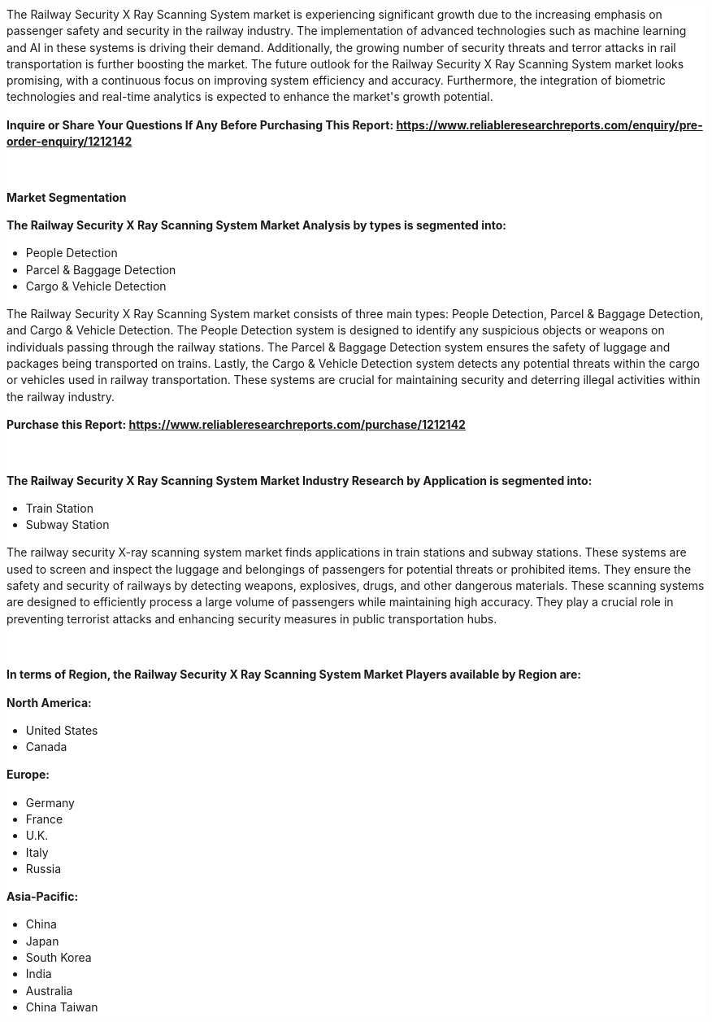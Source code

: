 <p><p>The Railway Security X Ray Scanning System market is experiencing significant growth due to the increasing emphasis on passenger safety and security in the railway industry. The implementation of advanced technologies such as machine learning and AI in these systems is driving their demand. Additionally, the growing number of security threats and terror attacks in rail transportation is further boosting the market. The future outlook for the Railway Security X Ray Scanning System market looks promising, with a continuous focus on improving system efficiency and accuracy. Furthermore, the integration of biometric technologies and real-time analytics is expected to enhance the market's growth potential.</p></p>
<p><strong>Inquire or Share Your Questions If Any Before Purchasing This Report: <a href="https://www.reliableresearchreports.com/enquiry/pre-order-enquiry/1212142">https://www.reliableresearchreports.com/enquiry/pre-order-enquiry/1212142</a></strong></p>
<p>&nbsp;</p>
<p><strong>Market Segmentation</strong></p>
<p><strong>The Railway Security X Ray Scanning System Market Analysis by types is segmented into:</strong></p>
<p><ul><li>People Detection</li><li>Parcel & Baggage Detection</li><li>Cargo & Vehicle Detection</li></ul></p>
<p><p>The Railway Security X Ray Scanning System market consists of three main types: People Detection, Parcel & Baggage Detection, and Cargo & Vehicle Detection. The People Detection system is designed to identify any suspicious objects or weapons on individuals passing through the railway stations. The Parcel & Baggage Detection system ensures the safety of luggage and packages being transported on trains. Lastly, the Cargo & Vehicle Detection system detects any potential threats within the cargo or vehicles used in railway transportation. These systems are crucial for maintaining security and deterring illegal activities within the railway industry.</p></p>
<p><strong>Purchase this Report:&nbsp;<a href="https://www.reliableresearchreports.com/purchase/1212142">https://www.reliableresearchreports.com/purchase/1212142</a></strong></p>
<p>&nbsp;</p>
<p><strong>The Railway Security X Ray Scanning System Market Industry Research by Application is segmented into:</strong></p>
<p><ul><li>Train Station</li><li>Subway Station</li></ul></p>
<p><p>The railway security X-ray scanning system market finds applications in train stations and subway stations. These systems are used to screen and inspect the luggage and belongings of passengers for potential threats or prohibited items. They ensure the safety and security of railways by detecting weapons, explosives, drugs, and other dangerous materials. These scanning systems are designed to efficiently process a large volume of passengers while maintaining high accuracy. They play a crucial role in preventing terrorist attacks and enhancing security measures in public transportation hubs.</p></p>
<p>&nbsp;</p>
<p><strong>In terms of Region, the Railway Security X Ray Scanning System Market Players available by Region are:</strong></p>
<p>
    <p> <strong> North America: </strong>
        <ul>
            <li>United States</li>
            <li>Canada</li>
        </ul>
        </p> 
    <p> <strong> Europe: </strong>
        <ul>
            <li>Germany</li>
            <li>France</li>
            <li>U.K.</li>
            <li>Italy</li>
            <li>Russia</li>
        </ul>
        </p> 
    <p> <strong> Asia-Pacific: </strong>
        <ul>
            <li>China</li>
            <li>Japan</li>
            <li>South Korea</li>
            <li>India</li>
            <li>Australia</li>
            <li>China Taiwan</li>